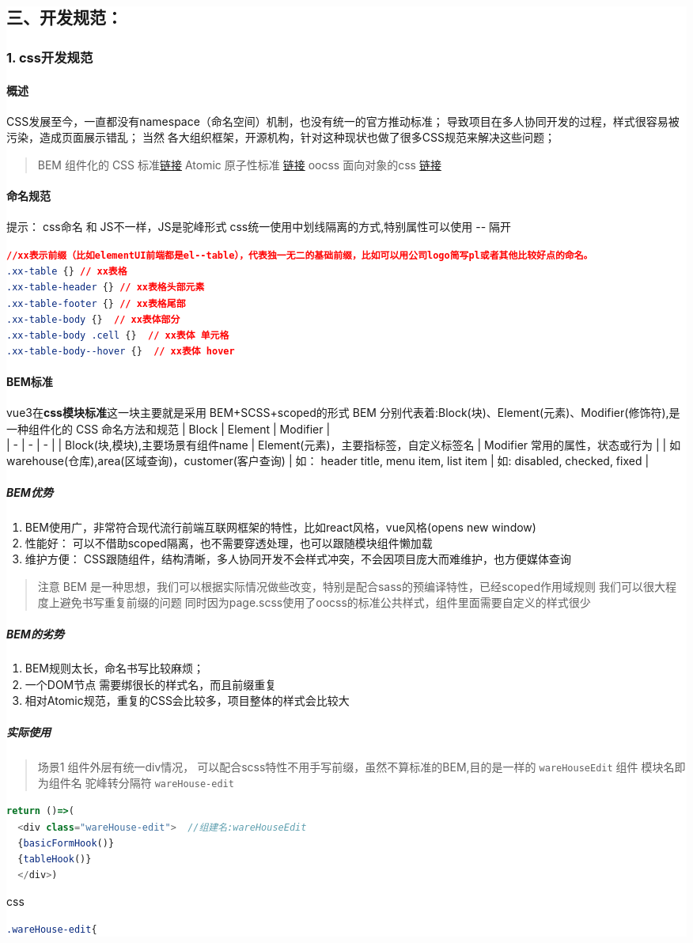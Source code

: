 
## 三、开发规范：
### 1. css开发规范
#### 概述
CSS发展至今，一直都没有namespace（命名空间）机制，也没有统一的官方推动标准；
导致项目在多人协同开发的过程，样式很容易被污染，造成页面展示错乱；
当然 各大组织框架，开源机构，针对这种现状也做了很多CSS规范来解决这些问题；
> BEM 组件化的 CSS 标准[链接](https://www.bemcss.com/)
> Atomic 原子性标准 [链接](https://juejin.cn/post/6926072695578689549)
> oocss 面向对象的css [链接](https://github.com/stubbornella/oocss/wiki)
#### 命名规范
提示：
css命名 和 JS不一样，JS是驼峰形式
css统一使用中划线隔离的方式,特别属性可以使用 -- 隔开
```css
//xx表示前缀（比如elementUI前端都是el--table），代表独一无二的基础前缀，比如可以用公司logo简写pl或者其他比较好点的命名。
.xx-table {} // xx表格
.xx-table-header {} // xx表格头部元素
.xx-table-footer {} // xx表格尾部
.xx-table-body {}  // xx表体部分
.xx-table-body .cell {}  // xx表体 单元格
.xx-table-body--hover {}  // xx表体 hover 
```

#### BEM标准
vue3在<strong>css模块标准</strong>这一块主要就是采用 BEM+SCSS+scoped的形式
BEM 分别代表着:Block(块)、Element(元素)、Modifier(修饰符),是一种组件化的 CSS 命名方法和规范
| Block | Element | Modifier |  
| - | - | - |
| Block(块,模块),主要场景有组件name | Element(元素)，主要指标签，自定义标签名 | Modifier 常用的属性，状态或行为 |
| 如 warehouse(仓库),area(区域查询)，customer(客户查询) | 如： header title, menu item, list item | 如: disabled, checked, fixed |
##### BEM优势
1. BEM使用广，非常符合现代流行前端互联网框架的特性，比如react风格，vue风格(opens new window)
2. 性能好： 可以不借助scoped隔离，也不需要穿透处理，也可以跟随模块组件懒加载
3. 维护方便： CSS跟随组件，结构清晰，多人协同开发不会样式冲突，不会因项目庞大而难维护，也方便媒体查询

> 注意
> BEM 是一种思想，我们可以根据实际情况做些改变，特别是配合sass的预编译特性，已经scoped作用域规则
> 我们可以很大程度上避免书写重复前缀的问题
> 同时因为page.scss使用了oocss的标准公共样式，组件里面需要自定义的样式很少

##### BEM的劣势
1. BEM规则太长，命名书写比较麻烦；
2. 一个DOM节点 需要绑很长的样式名，而且前缀重复
3. 相对Atomic规范，重复的CSS会比较多，项目整体的样式会比较大

##### 实际使用
> 场景1
> 组件外层有统一div情况， 可以配合scss特性不用手写前缀，虽然不算标准的BEM,目的是一样的
`wareHouseEdit` 组件 模块名即为组件名 驼峰转分隔符 `wareHouse-edit`
```js
return ()=>(
  <div class="wareHouse-edit">  //组建名:wareHouseEdit
  {basicFormHook()}
  {tableHook()}
  </div>)
```
css
```css
.wareHouse-edit{
```